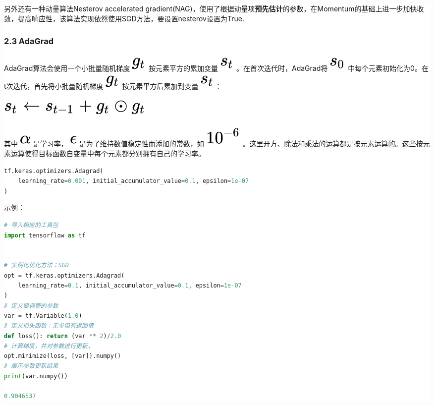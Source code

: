 ~~~ python
~~~

另外还有一种动量算法Nesterov accelerated gradient(NAG)，使用了根据动量项**预先估计**的参数，在Momentum的基础上进一步加快收敛，提高响应性，该算法实现依然使用SGD方法，要设置nesterov设置为True.



### 2.3 AdaGrad

AdaGrad算法会使用一个小批量随机梯度 ![equation14](./image/equation14.svg)  按元素平方的累加变量 ![equation15](./image/equation15.svg)   。在首次迭代时，AdaGrad将 ![equation16](./image/equation16.svg) 中每个元素初始化为0。在t次迭代，首先将小批量随机梯度 ![equation17](./image/equation17.svg) 按元素平方后累加到变量  ![equation18](./image/equation18.svg)： 

![equation19](./image/equation19.svg)

其中 ![equation20](./image/equation20.svg) 是学习率， ![equation21](./image/equation21.svg) 是为了维持数值稳定性而添加的常数，如 ![equation22](./image/equation22.svg) 。这里开方、除法和乘法的运算都是按元素运算的。这些按元素运算使得目标函数自变量中每个元素都分别拥有自己的学习率。

~~~ python
tf.keras.optimizers.Adagrad(
    learning_rate=0.001, initial_accumulator_value=0.1, epsilon=1e-07
)
~~~



示例：

~~~ python
# 导入相应的工具包
import tensorflow as tf


# 实例化优化方法：SGD
opt = tf.keras.optimizers.Adagrad(
    learning_rate=0.1, initial_accumulator_value=0.1, epsilon=1e-07
)
# 定义要调整的参数
var = tf.Variable(1.0)
# 定义损失函数：无参但有返回值
def loss(): return (var ** 2)/2.0
# 计算梯度，并对参数进行更新，
opt.minimize(loss, [var]).numpy()
# 展示参数更新结果
print(var.numpy())

0.9046537
~~~
